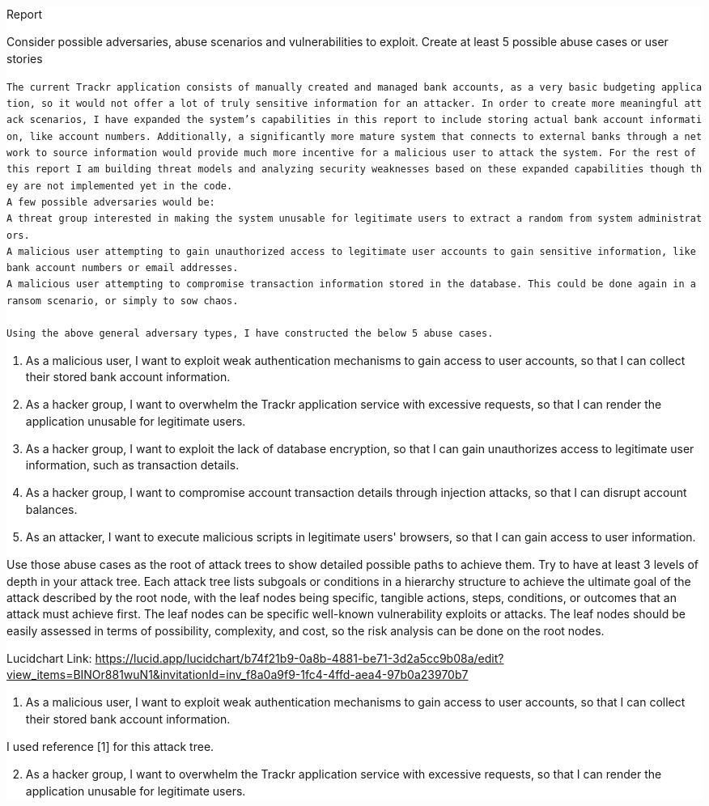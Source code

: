 Report

Consider possible adversaries, abuse scenarios and vulnerabilities to exploit. Create at least 5 possible abuse cases or user stories

	The current Trackr application consists of manually created and managed bank accounts, as a very basic budgeting application, so it would not offer a lot of truly sensitive information for an attacker. In order to create more meaningful attack scenarios, I have expanded the system’s capabilities in this report to include storing actual bank account information, like account numbers. Additionally, a significantly more mature system that connects to external banks through a network to source information would provide much more incentive for a malicious user to attack the system. For the rest of this report I am building threat models and analyzing security weaknesses based on these expanded capabilities though they are not implemented yet in the code. 
	A few possible adversaries would be:
	A threat group interested in making the system unusable for legitimate users to extract a random from system administrators.
	A malicious user attempting to gain unauthorized access to legitimate user accounts to gain sensitive information, like bank account numbers or email addresses.
	A malicious user attempting to compromise transaction information stored in the database. This could be done again in a ransom scenario, or simply to sow chaos.

	Using the above general adversary types, I have constructed the below 5 abuse cases. 


1.	As a malicious user, I want to exploit weak authentication mechanisms to gain access to user accounts, so that I can collect their stored bank account information.

2.	As a hacker group, I want to overwhelm the Trackr application service with excessive requests, so that I can render the application unusable for legitimate users.

3.	As a hacker group, I want to exploit the lack of database encryption, so that I can gain unauthorizes access to legitimate user information, such as transaction details.


4.	As a hacker group, I want to compromise account transaction details through injection attacks, so that I can disrupt account balances.

5.	As an attacker, I want to execute malicious scripts in legitimate users' browsers, so that I can gain access to user information.

Use those abuse cases as the root of attack trees to show detailed possible paths to achieve them. Try to have at least 3 levels of depth in your attack tree. Each attack tree lists subgoals or conditions in a hierarchy structure to achieve the ultimate goal of the attack described by the root node, with the leaf nodes being specific, tangible actions, steps, conditions, or outcomes that an attack must achieve first. The leaf nodes can be specific well-known vulnerability exploits or attacks. The leaf nodes should be easily assessed in terms of possibility, complexity, and cost, so the risk analysis can be done on the root nodes.

Lucidchart Link: https://lucid.app/lucidchart/b74f21b9-0a8b-4881-be71-3d2a5cc9b08a/edit?view_items=BINOr881wuN1&invitationId=inv_f8a0a9f9-1fc4-4ffd-aea4-97b0a23970b7

1.	As a malicious user, I want to exploit weak authentication mechanisms to gain access to user accounts, so that I can collect their stored bank account information.


I used reference [1] for this attack tree.

2.	As a hacker group, I want to overwhelm the Trackr application service with excessive requests, so that I can render the application unusable for legitimate users.
